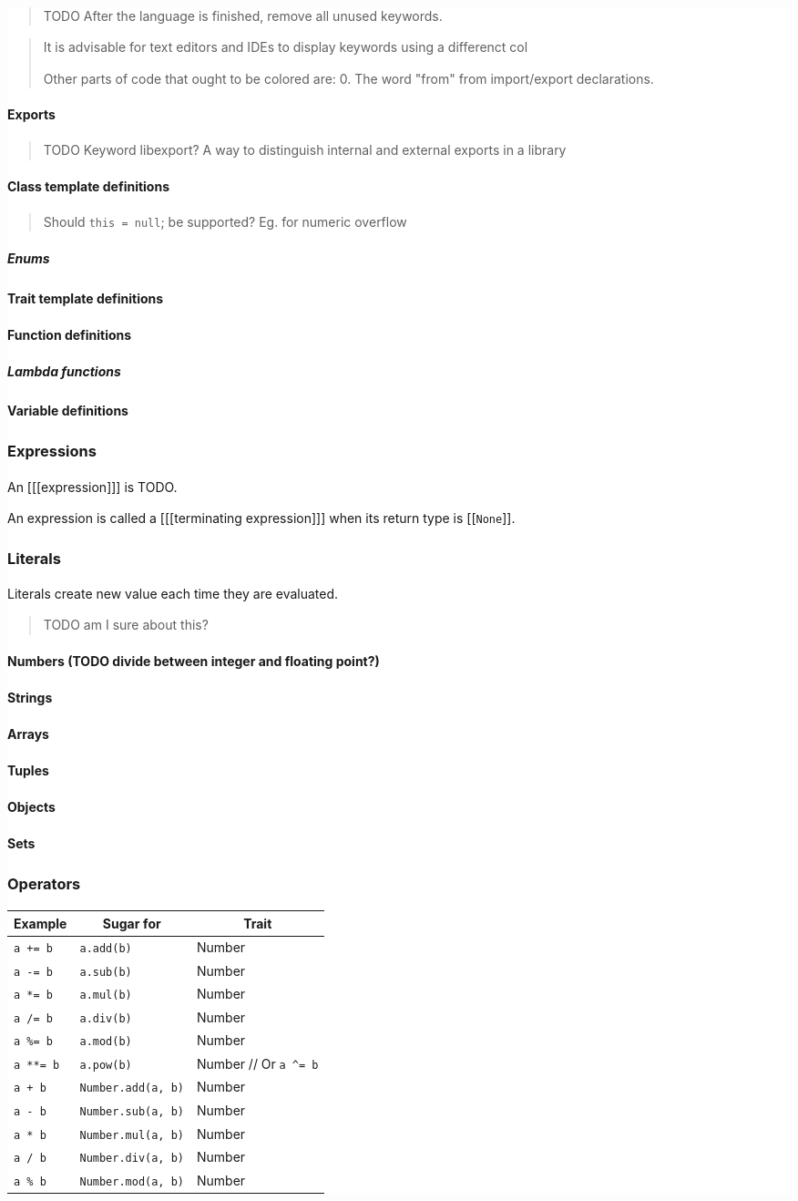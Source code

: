 > TODO After the language is finished, remove all unused keywords.

> It is advisable for text editors and IDEs to display keywords using a differenct
> col
> 
> Other parts of code that ought to be colored are:
> 0. The word "from" from import/export declarations.

#### Exports
> TODO Keyword libexport? A way to distinguish internal and external exports
> in a library

#### Class template definitions
> Should `this = null`; be supported? Eg. for numeric overflow

##### Enums

#### Trait template definitions
#### Function definitions
##### Lambda functions
#### Variable definitions

### Expressions
An [[[expression]]] is TODO.

An expression is called a [[[terminating expression]]] when its return type is [[`None`]].

### Literals
Literals create new value each time they are evaluated.

> TODO am I sure about this?

#### Numbers (TODO divide between integer and floating point?)
#### Strings
#### Arrays
#### Tuples
#### Objects
#### Sets

### Operators
| Example     | Sugar for          | Trait
| -------     | ---------          | -----
| `a += b`    | `a.add(b)`         | Number
| `a -= b`    | `a.sub(b)`         | Number
| `a *= b`    | `a.mul(b)`         | Number
| `a /= b`    | `a.div(b)`         | Number
| `a %= b`    | `a.mod(b)`         | Number
| `a **= b`   | `a.pow(b)`         | Number // Or `a ^= b`
| `a + b`     | `Number.add(a, b)` | Number
| `a - b`     | `Number.sub(a, b)` | Number
| `a * b`     | `Number.mul(a, b)` | Number
| `a / b`     | `Number.div(a, b)` | Number
| `a % b`     | `Number.mod(a, b)` | Number
